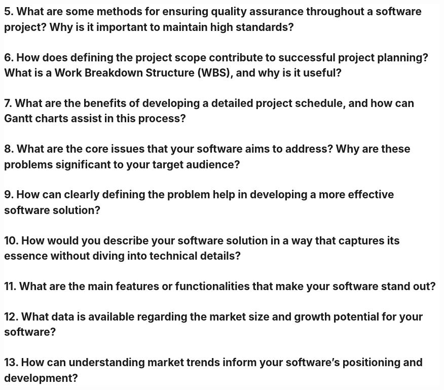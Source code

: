 
## 5. What are some methods for ensuring quality assurance throughout a software project? Why is it important to maintain high standards?





## 6. How does defining the project scope contribute to successful project planning? What is a Work Breakdown Structure (WBS), and why is it useful?
## 7. What are the benefits of developing a detailed project schedule, and how can Gantt charts assist in this process?
## 8. What are the core issues that your software aims to address? Why are these problems significant to your target audience?
## 9. How can clearly defining the problem help in developing a more effective software solution?
## 10. How would you describe your software solution in a way that captures its essence without diving into technical details?
## 11. What are the main features or functionalities that make your software stand out?
## 12. What data is available regarding the market size and growth potential for your software?
## 13. How can understanding market trends inform your software’s positioning and development?
